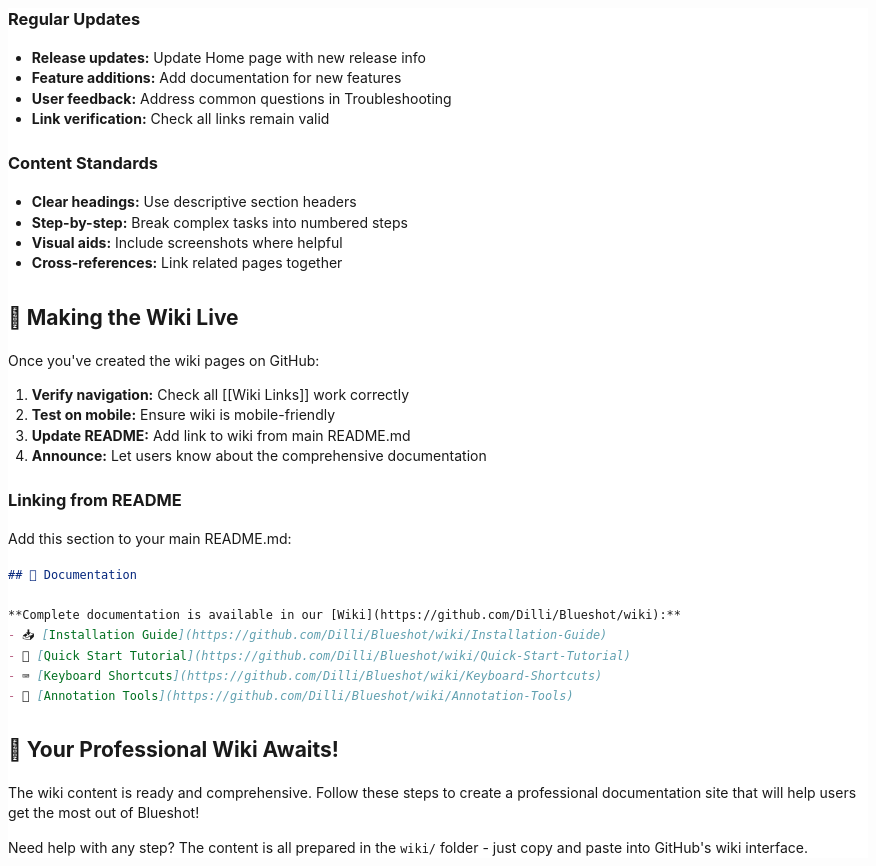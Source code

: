### Regular Updates
- **Release updates:** Update Home page with new release info
- **Feature additions:** Add documentation for new features
- **User feedback:** Address common questions in Troubleshooting
- **Link verification:** Check all links remain valid

### Content Standards
- **Clear headings:** Use descriptive section headers
- **Step-by-step:** Break complex tasks into numbered steps
- **Visual aids:** Include screenshots where helpful
- **Cross-references:** Link related pages together

## 🚀 Making the Wiki Live

Once you've created the wiki pages on GitHub:

1. **Verify navigation:** Check all [[Wiki Links]] work correctly
2. **Test on mobile:** Ensure wiki is mobile-friendly
3. **Update README:** Add link to wiki from main README.md
4. **Announce:** Let users know about the comprehensive documentation

### Linking from README
Add this section to your main README.md:
```markdown
## 📖 Documentation

**Complete documentation is available in our [Wiki](https://github.com/Dilli/Blueshot/wiki):**
- 📥 [Installation Guide](https://github.com/Dilli/Blueshot/wiki/Installation-Guide)
- 🚀 [Quick Start Tutorial](https://github.com/Dilli/Blueshot/wiki/Quick-Start-Tutorial) 
- ⌨️ [Keyboard Shortcuts](https://github.com/Dilli/Blueshot/wiki/Keyboard-Shortcuts)
- 🎨 [Annotation Tools](https://github.com/Dilli/Blueshot/wiki/Annotation-Tools)
```

## 🎉 Your Professional Wiki Awaits!

The wiki content is ready and comprehensive. Follow these steps to create a professional documentation site that will help users get the most out of Blueshot!

Need help with any step? The content is all prepared in the `wiki/` folder - just copy and paste into GitHub's wiki interface.
